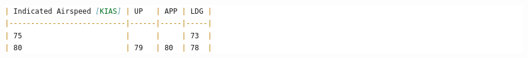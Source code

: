 ```markdown
| Indicated Airspeed [KIAS] | UP   | APP | LDG |
|---------------------------|------|-----|-----|
| 75                        |      |     | 73  |
| 80                        | 79   | 80  | 78  |
